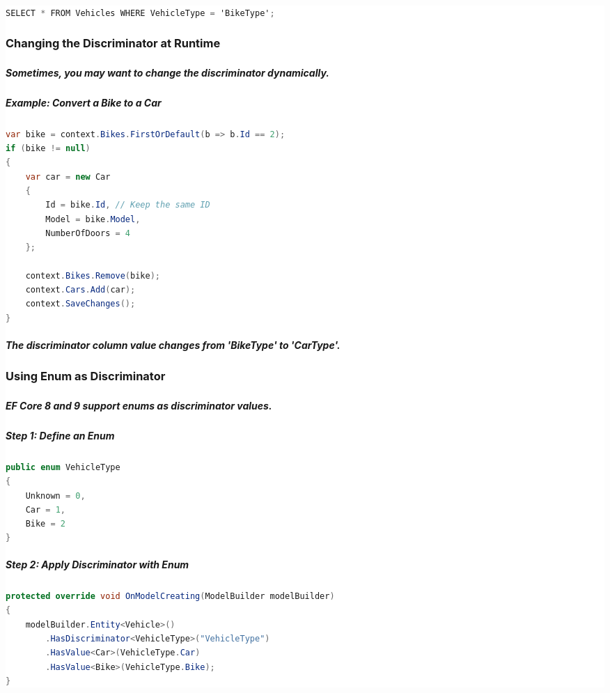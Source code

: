 ```csharp
SELECT * FROM Vehicles WHERE VehicleType = 'BikeType';
```

### Changing the Discriminator at Runtime

##### Sometimes, you may want to **change** the discriminator dynamically.

##### **Example: Convert a Bike to a Car**

```csharp
var bike = context.Bikes.FirstOrDefault(b => b.Id == 2);
if (bike != null)
{
    var car = new Car
    {
        Id = bike.Id, // Keep the same ID
        Model = bike.Model,
        NumberOfDoors = 4
    };

    context.Bikes.Remove(bike);
    context.Cars.Add(car);
    context.SaveChanges();
}
```

##### The discriminator column value changes from 'BikeType' to 'CarType'.

### Using Enum as Discriminator

##### EF Core 8 and 9 support enums as discriminator values.

##### **Step 1: Define an Enum**

```csharp
public enum VehicleType
{
    Unknown = 0,
    Car = 1,
    Bike = 2
}
```

##### **Step 2: Apply Discriminator with Enum**

```csharp
protected override void OnModelCreating(ModelBuilder modelBuilder)
{
    modelBuilder.Entity<Vehicle>()
        .HasDiscriminator<VehicleType>("VehicleType")
        .HasValue<Car>(VehicleType.Car)
        .HasValue<Bike>(VehicleType.Bike);
}
```

